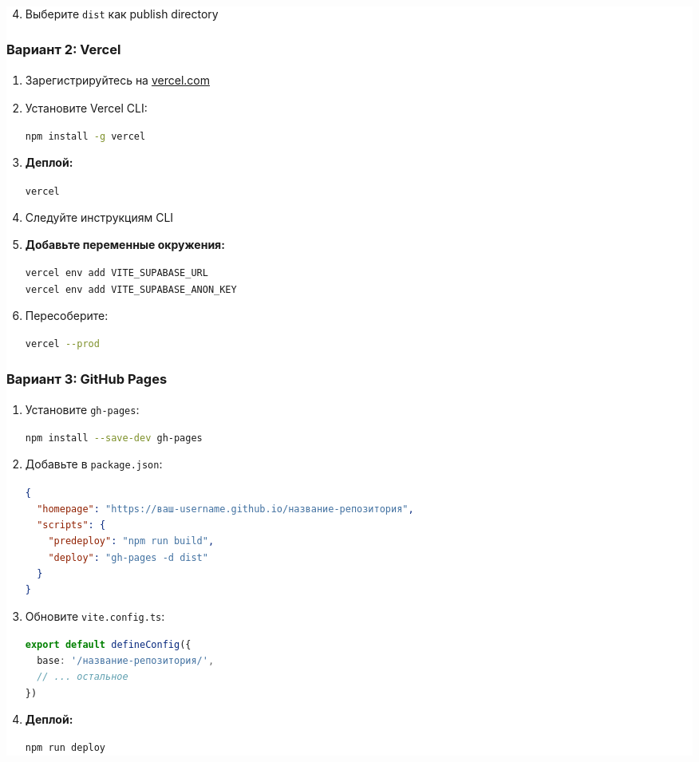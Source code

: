 4. Выберите `dist` как publish directory

### Вариант 2: Vercel

1. Зарегистрируйтесь на [vercel.com](https://vercel.com)
2. Установите Vercel CLI:
   ```bash
   npm install -g vercel
   ```

3. **Деплой:**
   ```bash
   vercel
   ```

4. Следуйте инструкциям CLI

5. **Добавьте переменные окружения:**
   ```bash
   vercel env add VITE_SUPABASE_URL
   vercel env add VITE_SUPABASE_ANON_KEY
   ```

6. Пересоберите:
   ```bash
   vercel --prod
   ```

### Вариант 3: GitHub Pages

1. Установите `gh-pages`:
   ```bash
   npm install --save-dev gh-pages
   ```

2. Добавьте в `package.json`:
   ```json
   {
     "homepage": "https://ваш-username.github.io/название-репозитория",
     "scripts": {
       "predeploy": "npm run build",
       "deploy": "gh-pages -d dist"
     }
   }
   ```

3. Обновите `vite.config.ts`:
   ```typescript
   export default defineConfig({
     base: '/название-репозитория/',
     // ... остальное
   })
   ```

4. **Деплой:**
   ```bash
   npm run deploy
   ```
